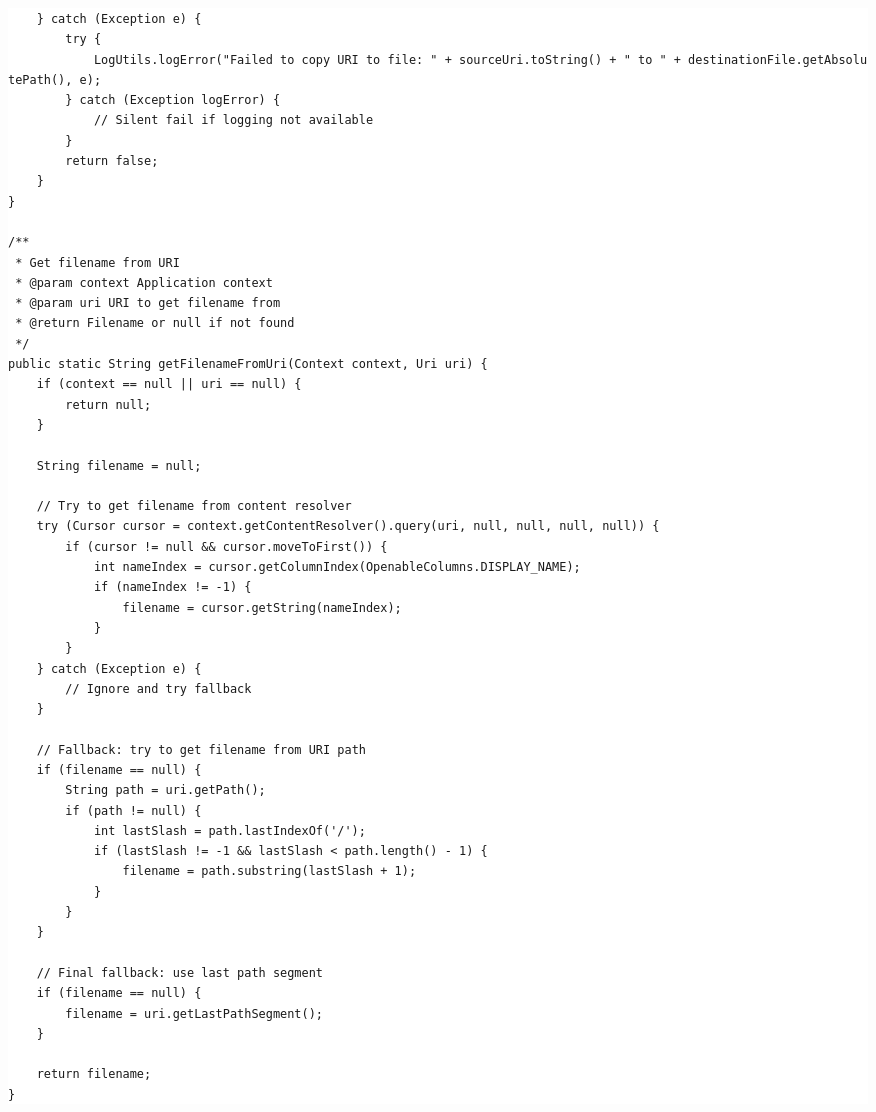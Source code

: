         } catch (Exception e) {
            try {
                LogUtils.logError("Failed to copy URI to file: " + sourceUri.toString() + " to " + destinationFile.getAbsolutePath(), e);
            } catch (Exception logError) {
                // Silent fail if logging not available
            }
            return false;
        }
    }
    
    /**
     * Get filename from URI
     * @param context Application context
     * @param uri URI to get filename from
     * @return Filename or null if not found
     */
    public static String getFilenameFromUri(Context context, Uri uri) {
        if (context == null || uri == null) {
            return null;
        }
        
        String filename = null;
        
        // Try to get filename from content resolver
        try (Cursor cursor = context.getContentResolver().query(uri, null, null, null, null)) {
            if (cursor != null && cursor.moveToFirst()) {
                int nameIndex = cursor.getColumnIndex(OpenableColumns.DISPLAY_NAME);
                if (nameIndex != -1) {
                    filename = cursor.getString(nameIndex);
                }
            }
        } catch (Exception e) {
            // Ignore and try fallback
        }
        
        // Fallback: try to get filename from URI path
        if (filename == null) {
            String path = uri.getPath();
            if (path != null) {
                int lastSlash = path.lastIndexOf('/');
                if (lastSlash != -1 && lastSlash < path.length() - 1) {
                    filename = path.substring(lastSlash + 1);
                }
            }
        }
        
        // Final fallback: use last path segment
        if (filename == null) {
            filename = uri.getLastPathSegment();
        }
        
        return filename;
    }
    